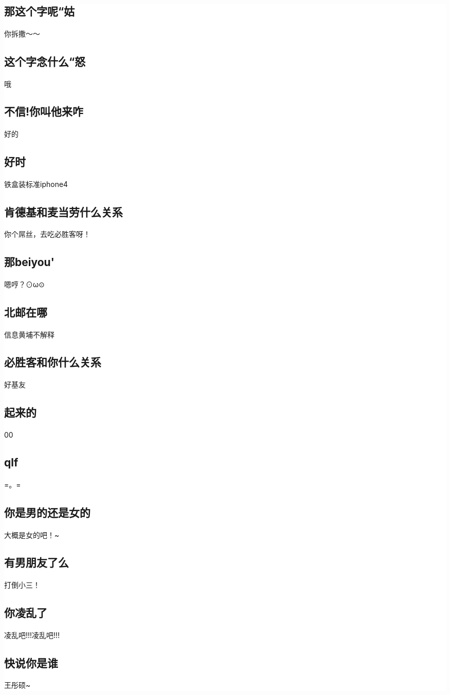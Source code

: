 ## 那这个字呢“姑
你拆撒～～

## 这个字念什么“怒
哦

## 不信!你叫他来咋
好的

## 好时
铁盒装标准iphone4

## 肯德基和麦当劳什么关系
你个屌丝，去吃必胜客呀！

## 那beiyou'
嗯哼？⊙ω⊙

## 北邮在哪
信息黄埔不解释

## 必胜客和你什么关系
好基友

## 起来的
00

## qlf
=。=

## 你是男的还是女的
大概是女的吧！~

## 有男朋友了么
打倒小三！

## 你凌乱了
凌乱吧!!!凌乱吧!!!

## 快说你是谁
王彤硕~
